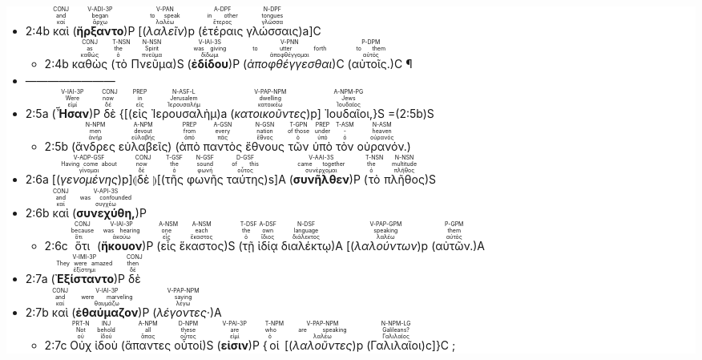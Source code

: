 - 2:4b <RUBY><ruby><ruby>καὶ<rt>καί</rt></ruby><rt>and</rt></ruby><rt>CONJ</rt></RUBY> (<RUBY><ruby><ruby><strong>ἤρξαντο</strong><rt>ἄρχω</rt></ruby><rt>began</rt></ruby><rt>V-ADI-3P</rt></RUBY>)P [(<RUBY><ruby><ruby><em>λαλεῖν</em><rt>λαλέω</rt></ruby><rt>to speak</rt></ruby><rt>V-PAN</rt></RUBY>)p (<RUBY><ruby><ruby>ἑτέραις<rt>ἕτερος</rt></ruby><rt>in other</rt></ruby><rt>A-DPF</rt></RUBY> <RUBY><ruby><ruby>γλώσσαις<rt>γλῶσσα</rt></ruby><rt>tongues</rt></ruby><rt>N-DPF</rt></RUBY>)a]C
	- 2:4b <RUBY><ruby><ruby>καθὼς<rt>καθώς</rt></ruby><rt>as</rt></ruby><rt>CONJ</rt></RUBY> (<RUBY><ruby><ruby>τὸ<rt>ὁ</rt></ruby><rt>the</rt></ruby><rt>T-NSN</rt></RUBY> <RUBY><ruby><ruby>Πνεῦμα<rt>πνεῦμα</rt></ruby><rt>Spirit</rt></ruby><rt>N-NSN</rt></RUBY>)S (<RUBY><ruby><ruby><strong>ἐδίδου</strong><rt>δίδωμι</rt></ruby><rt>was giving</rt></ruby><rt>V-IAI-3S</rt></RUBY>)P (<RUBY><ruby><ruby><em>ἀποφθέγγεσθαι</em><rt>ἀποφθέγγομαι</rt></ruby><rt>to utter forth</rt></ruby><rt>V-PNN</rt></RUBY>)C (<RUBY><ruby><ruby>αὐτοῖς.<rt>αὐτός</rt></ruby><rt>to them</rt></ruby><rt>P-DPM</rt></RUBY>)C ¶ 
- ————————
- 2:5a (<RUBY><ruby><ruby><strong>Ἦσαν</strong><rt>εἰμί</rt></ruby><rt>Were</rt></ruby><rt>V-IAI-3P</rt></RUBY>)P <RUBY><ruby><ruby>δὲ<rt>δέ</rt></ruby><rt>now</rt></ruby><rt>CONJ</rt></RUBY> {[(<RUBY><ruby><ruby>εἰς<rt>εἰς</rt></ruby><rt>in</rt></ruby><rt>PREP</rt></RUBY> <RUBY><ruby><ruby>Ἰερουσαλὴμ<rt>Ἱερουσαλήμ</rt></ruby><rt>Jerusalem</rt></ruby><rt>N-ASF-L</rt></RUBY>)a (<RUBY><ruby><ruby><em>κατοικοῦντες</em><rt>κατοικέω</rt></ruby><rt>dwelling</rt></ruby><rt>V-PAP-NPM</rt></RUBY>)p] <RUBY><ruby><ruby>Ἰουδαῖοι,<rt>Ἰουδαῖος</rt></ruby><rt>Jews</rt></ruby><rt>A-NPM-PG</rt></RUBY>}S =(2:5b)S
	- 2:5b (<RUBY><ruby><ruby>ἄνδρες<rt>ἀνήρ</rt></ruby><rt>men</rt></ruby><rt>N-NPM</rt></RUBY> <RUBY><ruby><ruby>εὐλαβεῖς<rt>εὐλαβής</rt></ruby><rt>devout</rt></ruby><rt>A-NPM</rt></RUBY>) (<RUBY><ruby><ruby>ἀπὸ<rt>ἀπό</rt></ruby><rt>from</rt></ruby><rt>PREP</rt></RUBY> <RUBY><ruby><ruby>παντὸς<rt>πᾶς</rt></ruby><rt>every</rt></ruby><rt>A-GSN</rt></RUBY> <RUBY><ruby><ruby>ἔθνους<rt>ἔθνος</rt></ruby><rt>nation</rt></ruby><rt>N-GSN</rt></RUBY> <RUBY><ruby><ruby>τῶν<rt>ὁ</rt></ruby><rt>of those</rt></ruby><rt>T-GPN</rt></RUBY> <RUBY><ruby><ruby>ὑπὸ<rt>ὑπό</rt></ruby><rt>under</rt></ruby><rt>PREP</rt></RUBY> <RUBY><ruby><ruby>τὸν<rt>ὁ</rt></ruby><rt>-</rt></ruby><rt>T-ASM</rt></RUBY> <RUBY><ruby><ruby>οὐρανόν.<rt>οὐρανός</rt></ruby><rt>heaven</rt></ruby><rt>N-ASM</rt></RUBY>)
- 2:6a [(<RUBY><ruby><ruby><em>γενομένης</em><rt>γίνομαι</rt></ruby><rt>Having come about</rt></ruby><rt>V-ADP-GSF</rt></RUBY>)p]⦇<RUBY><ruby><ruby>δὲ<rt>δέ</rt></ruby><rt>now</rt></ruby><rt>CONJ</rt></RUBY> ⦈[(<RUBY><ruby><ruby>τῆς<rt>ὁ</rt></ruby><rt>the</rt></ruby><rt>T-GSF</rt></RUBY> <RUBY><ruby><ruby>φωνῆς<rt>φωνή</rt></ruby><rt>sound</rt></ruby><rt>N-GSF</rt></RUBY> <RUBY><ruby><ruby>ταύτης<rt>οὗτος</rt></ruby><rt>of this</rt></ruby><rt>D-GSF</rt></RUBY>)s]A (<RUBY><ruby><ruby><strong>συνῆλθεν</strong><rt>συνέρχομαι</rt></ruby><rt>came together</rt></ruby><rt>V-AAI-3S</rt></RUBY>)P (<RUBY><ruby><ruby>τὸ<rt>ὁ</rt></ruby><rt>the</rt></ruby><rt>T-NSN</rt></RUBY> <RUBY><ruby><ruby>πλῆθος<rt>πλῆθος</rt></ruby><rt>multitude</rt></ruby><rt>N-NSN</rt></RUBY>)S
- 2:6b <RUBY><ruby><ruby>καὶ<rt>καί</rt></ruby><rt>and</rt></ruby><rt>CONJ</rt></RUBY> (<RUBY><ruby><ruby><strong>συνεχύθη,</strong><rt>συγχέω</rt></ruby><rt>was confounded</rt></ruby><rt>V-API-3S</rt></RUBY>)P
	- 2:6c <RUBY><ruby><ruby>ὅτι<rt>ὅτι</rt></ruby><rt>because</rt></ruby><rt>CONJ</rt></RUBY> (<RUBY><ruby><ruby><strong>ἤκουον</strong><rt>ἀκούω</rt></ruby><rt>was hearing</rt></ruby><rt>V-IAI-3P</rt></RUBY>)P (<RUBY><ruby><ruby>εἷς<rt>εἷς</rt></ruby><rt>one</rt></ruby><rt>A-NSM</rt></RUBY> <RUBY><ruby><ruby>ἕκαστος<rt>ἕκαστος</rt></ruby><rt>each</rt></ruby><rt>A-NSM</rt></RUBY>)S (<RUBY><ruby><ruby>τῇ<rt>ὁ</rt></ruby><rt>the</rt></ruby><rt>T-DSF</rt></RUBY> <RUBY><ruby><ruby>ἰδίᾳ<rt>ἴδιος</rt></ruby><rt>own</rt></ruby><rt>A-DSF</rt></RUBY> <RUBY><ruby><ruby>διαλέκτῳ<rt>διάλεκτος</rt></ruby><rt>language</rt></ruby><rt>N-DSF</rt></RUBY>)A [(<RUBY><ruby><ruby><em>λαλούντων</em><rt>λαλέω</rt></ruby><rt>speaking</rt></ruby><rt>V-PAP-GPM</rt></RUBY>)p (<RUBY><ruby><ruby>αὐτῶν.<rt>αὐτός</rt></ruby><rt>them</rt></ruby><rt>P-GPM</rt></RUBY>)A
- 2:7a (<RUBY><ruby><ruby><strong>Ἐξίσταντο</strong><rt>ἐξίστημι</rt></ruby><rt>They were amazed</rt></ruby><rt>V-IMI-3P</rt></RUBY>)P <RUBY><ruby><ruby>δὲ<rt>δέ</rt></ruby><rt>then</rt></ruby><rt>CONJ</rt></RUBY>
- 2:7b <RUBY><ruby><ruby>καὶ<rt>καί</rt></ruby><rt>and</rt></ruby><rt>CONJ</rt></RUBY> (<RUBY><ruby><ruby><strong>ἐθαύμαζον</strong><rt>θαυμάζω</rt></ruby><rt>were marveling</rt></ruby><rt>V-IAI-3P</rt></RUBY>)P (<RUBY><ruby><ruby><em>λέγοντες·</em><rt>λέγω</rt></ruby><rt>saying</rt></ruby><rt>V-PAP-NPM</rt></RUBY>)A 
	- 2:7c <RUBY><ruby><ruby>Οὐχ<rt>οὐ</rt></ruby><rt>Not</rt></ruby><rt>PRT-N</rt></RUBY> <RUBY><ruby><ruby>ἰδοὺ<rt>ἰδού</rt></ruby><rt>behold</rt></ruby><rt>INJ</rt></RUBY> (<RUBY><ruby><ruby>ἅπαντες<rt>ἅπας</rt></ruby><rt>all</rt></ruby><rt>A-NPM</rt></RUBY> <RUBY><ruby><ruby>οὗτοί<rt>οὗτος</rt></ruby><rt>these</rt></ruby><rt>D-NPM</rt></RUBY>)S (<RUBY><ruby><ruby><strong>εἰσιν</strong><rt>εἰμί</rt></ruby><rt>are</rt></ruby><rt>V-PAI-3P</rt></RUBY>)P {<RUBY><ruby><ruby>οἱ<rt>ὁ</rt></ruby><rt>who</rt></ruby><rt>T-NPM</rt></RUBY> [(<RUBY><ruby><ruby><em>λαλοῦντες</em><rt>λαλέω</rt></ruby><rt>are speaking</rt></ruby><rt>V-PAP-NPM</rt></RUBY>)p (<RUBY><ruby><ruby>Γαλιλαῖοι<rt>Γαλιλαῖος</rt></ruby><rt>Galileans?</rt></ruby><rt>N-NPM-LG</rt></RUBY>)c]}C ; 